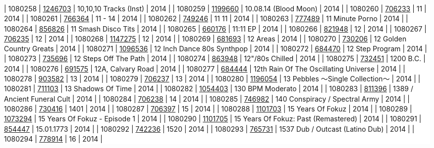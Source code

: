 | 1080258 | [1246703](https://www.discogs.com/master/1246703) | 10​,​10​,​10 Tracks (Inst) | 2014 |
| 1080259 | [1199660](https://www.discogs.com/master/1199660) | 10​.​08​.​14 (Blood Moon) | 2014 |
| 1080260 | [706233](https://www.discogs.com/master/706233) | 11 | 2014 |
| 1080261 | [766364](https://www.discogs.com/master/766364) | 11 - 14 | 2014 |
| 1080262 | [749246](https://www.discogs.com/master/749246) | 11 11 | 2014 |
| 1080263 | [777489](https://www.discogs.com/master/777489) | 11 Minute Porno | 2014 |
| 1080264 | [856826](https://www.discogs.com/master/856826) | 11 Smash Disco Tits | 2014 |
| 1080265 | [660176](https://www.discogs.com/master/660176) | 11:11 EP | 2014 |
| 1080266 | [821948](https://www.discogs.com/master/821948) | 12 | 2014 |
| 1080267 | [706235](https://www.discogs.com/master/706235) | 12 | 2014 |
| 1080268 | [1147275](https://www.discogs.com/master/1147275) | 12 | 2014 |
| 1080269 | [681693](https://www.discogs.com/master/681693) | 12 Areas | 2014 |
| 1080270 | [730206](https://www.discogs.com/master/730206) | 12 Golden Country Greats | 2014 |
| 1080271 | [1096536](https://www.discogs.com/master/1096536) | 12 Inch Dance 80s Synthpop | 2014 |
| 1080272 | [684470](https://www.discogs.com/master/684470) | 12 Step Program | 2014 |
| 1080273 | [735696](https://www.discogs.com/master/735696) | 12 Steps Off The Path | 2014 |
| 1080274 | [863948](https://www.discogs.com/master/863948) | 12"/80s Chilled | 2014 |
| 1080275 | [732451](https://www.discogs.com/master/732451) | 1200 B.C. | 2014 |
| 1080276 | [691575](https://www.discogs.com/master/691575) | 12A, Calvary Road | 2014 |
| 1080277 | [684444](https://www.discogs.com/master/684444) | 12th Rain Of The Oscillating Universe | 2014 |
| 1080278 | [903582](https://www.discogs.com/master/903582) | 13 | 2014 |
| 1080279 | [706237](https://www.discogs.com/master/706237) | 13 | 2014 |
| 1080280 | [1196054](https://www.discogs.com/master/1196054) | 13 Pebbles 〜Single Collection〜 | 2014 |
| 1080281 | [711103](https://www.discogs.com/master/711103) | 13 Shadows Of Time | 2014 |
| 1080282 | [1054403](https://www.discogs.com/master/1054403) | 130 BPM Moderato | 2014 |
| 1080283 | [811396](https://www.discogs.com/master/811396) | 1389 / Ancient Funeral Cult | 2014 |
| 1080284 | [706238](https://www.discogs.com/master/706238) | 14 | 2014 |
| 1080285 | [746982](https://www.discogs.com/master/746982) | 140 Conspiracy / Spectral Army | 2014 |
| 1080286 | [730416](https://www.discogs.com/master/730416) | 1401 | 2014 |
| 1080287 | [706397](https://www.discogs.com/master/706397) | 15 | 2014 |
| 1080288 | [1101703](https://www.discogs.com/master/1101703) | 15 Years Of Fokuz | 2014 |
| 1080289 | [1073294](https://www.discogs.com/master/1073294) | 15 Years Of Fokuz - Episode 1 | 2014 |
| 1080290 | [1101705](https://www.discogs.com/master/1101705) | 15 Years Of Fokuz: Past (Remastered) | 2014 |
| 1080291 | [854447](https://www.discogs.com/master/854447) | 15.01.1773 | 2014 |
| 1080292 | [742236](https://www.discogs.com/master/742236) | 1520 | 2014 |
| 1080293 | [765731](https://www.discogs.com/master/765731) | 1537 Dub / Outcast (Latino Dub) | 2014 |
| 1080294 | [778914](https://www.discogs.com/master/778914) | 16 | 2014 |